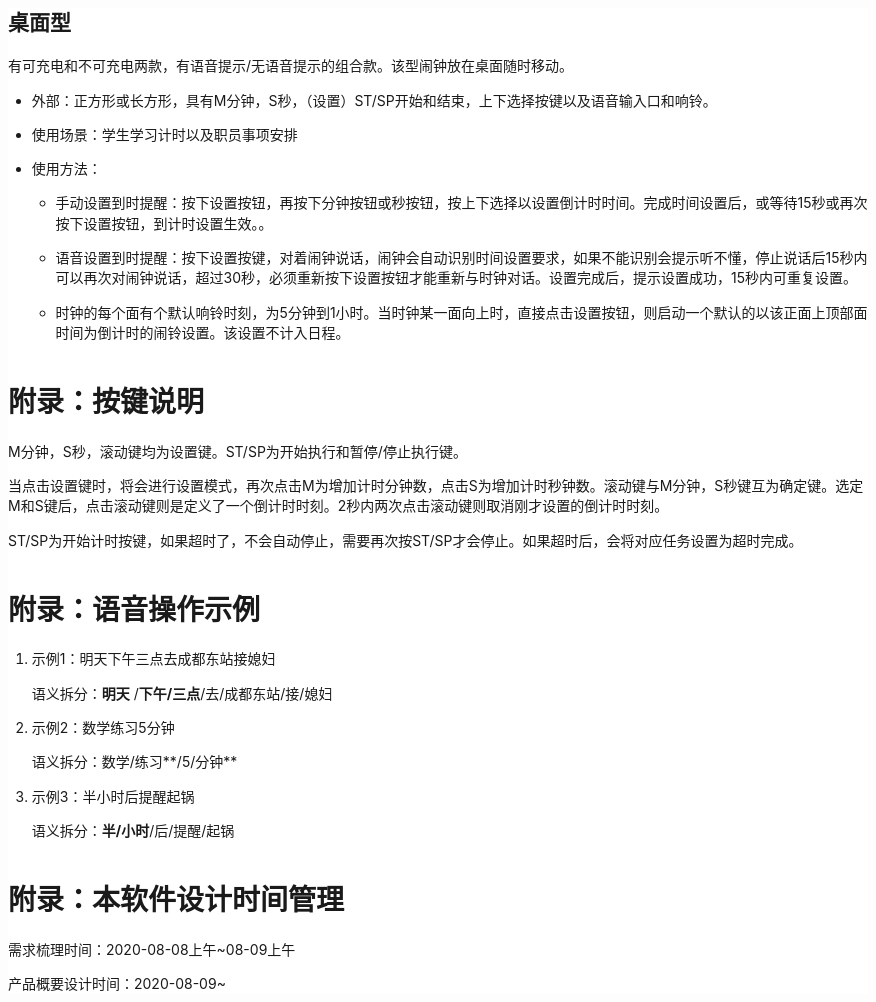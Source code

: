 ## 桌面型

有可充电和不可充电两款，有语音提示/无语音提示的组合款。该型闹钟放在桌面随时移动。

- 外部：正方形或长方形，具有M分钟，S秒，（设置）ST/SP开始和结束，上下选择按键以及语音输入口和响铃。

- 使用场景：学生学习计时以及职员事项安排

- 使用方法：

  - 手动设置到时提醒：按下设置按钮，再按下分钟按钮或秒按钮，按上下选择以设置倒计时时间。完成时间设置后，或等待15秒或再次按下设置按钮，到计时设置生效。。

  - 语音设置到时提醒：按下设置按键，对着闹钟说话，闹钟会自动识别时间设置要求，如果不能识别会提示听不懂，停止说话后15秒内可以再次对闹钟说话，超过30秒，必须重新按下设置按钮才能重新与时钟对话。设置完成后，提示设置成功，15秒内可重复设置。

  - 时钟的每个面有个默认响铃时刻，为5分钟到1小时。当时钟某一面向上时，直接点击设置按钮，则启动一个默认的以该正面上顶部面时间为倒计时的闹铃设置。该设置不计入日程。

    

# 附录：按键说明

M分钟，S秒，滚动键均为设置键。ST/SP为开始执行和暂停/停止执行键。

当点击设置键时，将会进行设置模式，再次点击M为增加计时分钟数，点击S为增加计时秒钟数。滚动键与M分钟，S秒键互为确定键。选定M和S键后，点击滚动键则是定义了一个倒计时时刻。2秒内两次点击滚动键则取消刚才设置的倒计时时刻。

ST/SP为开始计时按键，如果超时了，不会自动停止，需要再次按ST/SP才会停止。如果超时后，会将对应任务设置为超时完成。

# 附录：语音操作示例

1. 示例1：明天下午三点去成都东站接媳妇

   语义拆分：**明天** /**下午/三点**/去/成都东站/接/媳妇

2. 示例2：数学练习5分钟

   语义拆分：数学/练习**/5/分钟**

3. 示例3：半小时后提醒起锅

   语义拆分：**半/小时**/后/提醒/起锅

# 附录：本软件设计时间管理

需求梳理时间：2020-08-08上午~08-09上午

产品概要设计时间：2020-08-09~